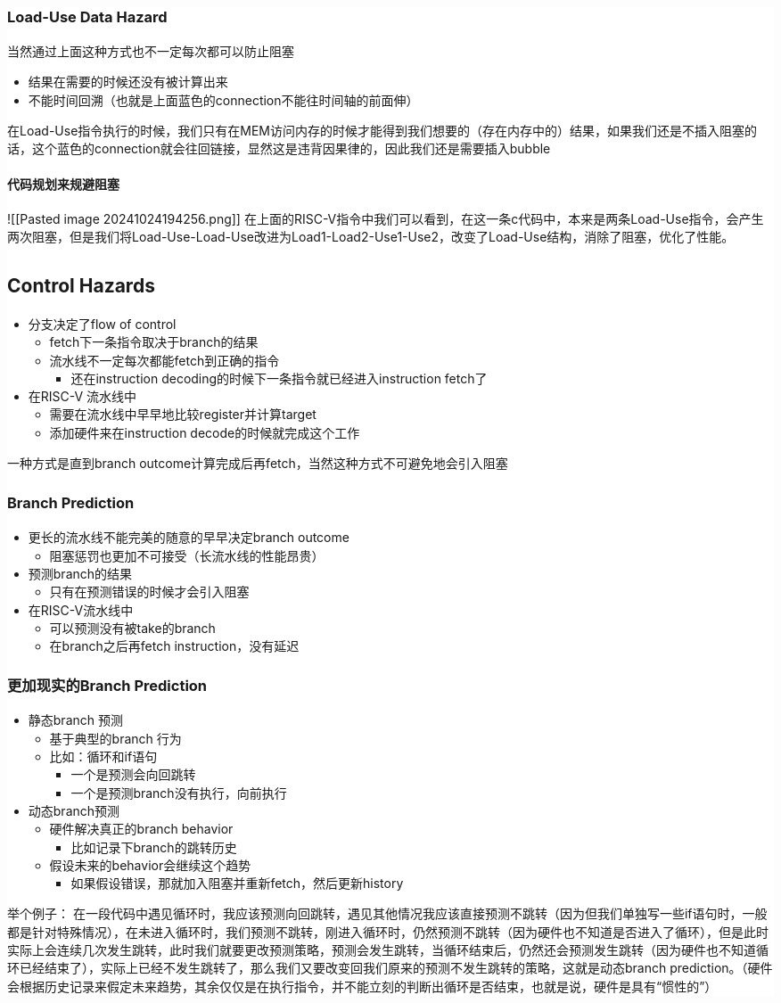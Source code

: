### Load-Use Data Hazard
当然通过上面这种方式也不一定每次都可以防止阻塞
- 结果在需要的时候还没有被计算出来
- 不能时间回溯（也就是上面蓝色的connection不能往时间轴的前面伸）

在Load-Use指令执行的时候，我们只有在MEM访问内存的时候才能得到我们想要的（存在内存中的）结果，如果我们还是不插入阻塞的话，这个蓝色的connection就会往回链接，显然这是违背因果律的，因此我们还是需要插入bubble

#### 代码规划来规避阻塞
![[Pasted image 20241024194256.png]]
在上面的RISC-V指令中我们可以看到，在这一条c代码中，本来是两条Load-Use指令，会产生两次阻塞，但是我们将Load-Use-Load-Use改进为Load1-Load2-Use1-Use2，改变了Load-Use结构，消除了阻塞，优化了性能。

## Control Hazards
- 分支决定了flow of control
	- fetch下一条指令取决于branch的结果
	- 流水线不一定每次都能fetch到正确的指令
		- 还在instruction decoding的时候下一条指令就已经进入instruction fetch了
- 在RISC-V 流水线中
	- 需要在流水线中早早地比较register并计算target
	- 添加硬件来在instruction decode的时候就完成这个工作

一种方式是直到branch outcome计算完成后再fetch，当然这种方式不可避免地会引入阻塞

### Branch Prediction
- 更长的流水线不能完美的随意的早早决定branch outcome
	- 阻塞惩罚也更加不可接受（长流水线的性能昂贵）
- 预测branch的结果
	- 只有在预测错误的时候才会引入阻塞
- 在RISC-V流水线中
	- 可以预测没有被take的branch
	- 在branch之后再fetch instruction，没有延迟

### 更加现实的Branch Prediction
- 静态branch 预测
	- 基于典型的branch 行为
	- 比如：循环和if语句
		- 一个是预测会向回跳转
		- 一个是预测branch没有执行，向前执行
- 动态branch预测
	- 硬件解决真正的branch behavior
		- 比如记录下branch的跳转历史
	- 假设未来的behavior会继续这个趋势
		- 如果假设错误，那就加入阻塞并重新fetch，然后更新history

举个例子：
在一段代码中遇见循环时，我应该预测向回跳转，遇见其他情况我应该直接预测不跳转（因为但我们单独写一些if语句时，一般都是针对特殊情况），在未进入循环时，我们预测不跳转，刚进入循环时，仍然预测不跳转（因为硬件也不知道是否进入了循环），但是此时实际上会连续几次发生跳转，此时我们就要更改预测策略，预测会发生跳转，当循环结束后，仍然还会预测发生跳转（因为硬件也不知道循环已经结束了），实际上已经不发生跳转了，那么我们又要改变回我们原来的预测不发生跳转的策略，这就是动态branch prediction。（硬件会根据历史记录来假定未来趋势，其余仅仅是在执行指令，并不能立刻的判断出循环是否结束，也就是说，硬件是具有“惯性的”）
